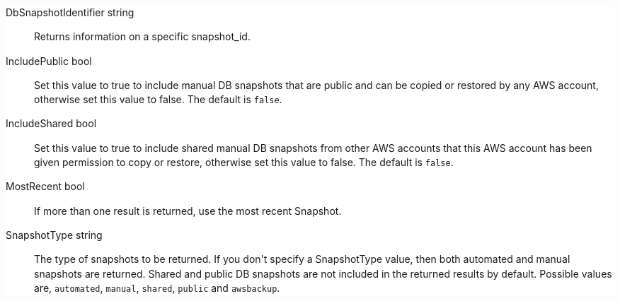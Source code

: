 <a data-swiftype-name="resource-property" data-swiftype-type="text" href="#dbsnapshotidentifier_csharp" style="color: inherit; text-decoration: inherit;">Db<wbr>Snapshot<wbr>Identifier</a>
</span>
        <span class="property-indicator"></span>
        <span class="property-type">string</span>
    </dt>
    <dd><p>Returns information on a specific snapshot_id.</p>
</dd><dt class="property-optional"
            title="Optional">
        <span id="includepublic_csharp">
<a data-swiftype-name="resource-property" data-swiftype-type="text" href="#includepublic_csharp" style="color: inherit; text-decoration: inherit;">Include<wbr>Public</a>
</span>
        <span class="property-indicator"></span>
        <span class="property-type">bool</span>
    </dt>
    <dd><p>Set this value to true to include manual DB snapshots that are public and can be
copied or restored by any AWS account, otherwise set this value to false. The default is <code>false</code>.</p>
</dd><dt class="property-optional"
            title="Optional">
        <span id="includeshared_csharp">
<a data-swiftype-name="resource-property" data-swiftype-type="text" href="#includeshared_csharp" style="color: inherit; text-decoration: inherit;">Include<wbr>Shared</a>
</span>
        <span class="property-indicator"></span>
        <span class="property-type">bool</span>
    </dt>
    <dd><p>Set this value to true to include shared manual DB snapshots from other
AWS accounts that this AWS account has been given permission to copy or restore, otherwise set this value to false.
The default is <code>false</code>.</p>
</dd><dt class="property-optional"
            title="Optional">
        <span id="mostrecent_csharp">
<a data-swiftype-name="resource-property" data-swiftype-type="text" href="#mostrecent_csharp" style="color: inherit; text-decoration: inherit;">Most<wbr>Recent</a>
</span>
        <span class="property-indicator"></span>
        <span class="property-type">bool</span>
    </dt>
    <dd><p>If more than one result is returned, use the most
recent Snapshot.</p>
</dd><dt class="property-optional"
            title="Optional">
        <span id="snapshottype_csharp">
<a data-swiftype-name="resource-property" data-swiftype-type="text" href="#snapshottype_csharp" style="color: inherit; text-decoration: inherit;">Snapshot<wbr>Type</a>
</span>
        <span class="property-indicator"></span>
        <span class="property-type">string</span>
    </dt>
    <dd><p>The type of snapshots to be returned. If you don't specify a SnapshotType
value, then both automated and manual snapshots are returned. Shared and public DB snapshots are not
included in the returned results by default. Possible values are, <code>automated</code>, <code>manual</code>, <code>shared</code>, <code>public</code> and <code>awsbackup</code>.</p>
</dd></dl>
</pulumi-choosable>
</div>
